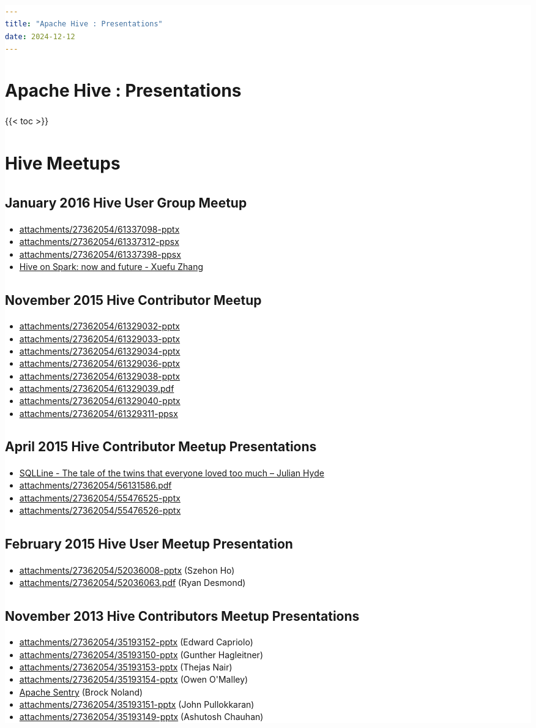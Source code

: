 ```yaml
---
title: "Apache Hive : Presentations"
date: 2024-12-12
---
```


# Apache Hive : Presentations

{{< toc >}}

# Hive Meetups

## January 2016 Hive User Group Meetup

* [attachments/27362054/61337098-pptx](/attachments/27362054/61337098.pptx)
* [attachments/27362054/61337312-ppsx](/attachments/27362054/61337312.ppsx)
* [attachments/27362054/61337398-ppsx](/attachments/27362054/61337398.ppsx)
* [Hive on Spark: now and future - Xuefu Zhang](https://hive.apache.org/attachments/27362054/61337443.pdf)

## November 2015 Hive Contributor Meetup

* [attachments/27362054/61329032-pptx](/attachments/27362054/61329032.pptx)
* [attachments/27362054/61329033-pptx](/attachments/27362054/61329033.pptx)
* [attachments/27362054/61329034-pptx](/attachments/27362054/61329034.pptx)
* [attachments/27362054/61329036-pptx](/attachments/27362054/61329036.pptx)
* [attachments/27362054/61329038-pptx](/attachments/27362054/61329038.pptx)
* [attachments/27362054/61329039.pdf](/attachments/27362054/61329039.pdf)
* [attachments/27362054/61329040-pptx](/attachments/27362054/61329040.pptx)
* [attachments/27362054/61329311-ppsx](/attachments/27362054/61329311.ppsx)

## April 2015 Hive Contributor Meetup Presentations

* [SQLLine - The tale of the twins that everyone loved too much – Julian Hyde](https://github.com/julianhyde/share/blob/master/slides/hive-sqlline-twins-2015.pdf)
* [attachments/27362054/56131586.pdf](/attachments/27362054/56131586.pdf)
* [attachments/27362054/55476525-pptx](/attachments/27362054/55476525.pptx)
* [attachments/27362054/55476526-pptx](/attachments/27362054/55476526.pptx)

## February 2015 Hive User Meetup Presentation

* [attachments/27362054/52036008-pptx](/attachments/27362054/52036008.pptx) (Szehon Ho)
* [attachments/27362054/52036063.pdf](/attachments/27362054/52036063.pdf) (Ryan Desmond)

## November 2013 Hive Contributors Meetup Presentations

* [attachments/27362054/35193152-pptx](/attachments/27362054/35193152.pptx) (Edward Capriolo)
* [attachments/27362054/35193150-pptx](/attachments/27362054/35193150.pptx) (Gunther Hagleitner)
* [attachments/27362054/35193153-pptx](/attachments/27362054/35193153.pptx) (Thejas Nair)
* [attachments/27362054/35193154-pptx](/attachments/27362054/35193154.pptx) (Owen O'Malley)
* [Apache Sentry](http://www.slideshare.net/brocknoland/hive-contributors-meetup-apache-sentry) (Brock Noland)
* [attachments/27362054/35193151-pptx](/attachments/27362054/35193151.pptx) (John Pullokkaran)
* [attachments/27362054/35193149-pptx](/attachments/27362054/35193149.pptx) (Ashutosh Chauhan)
